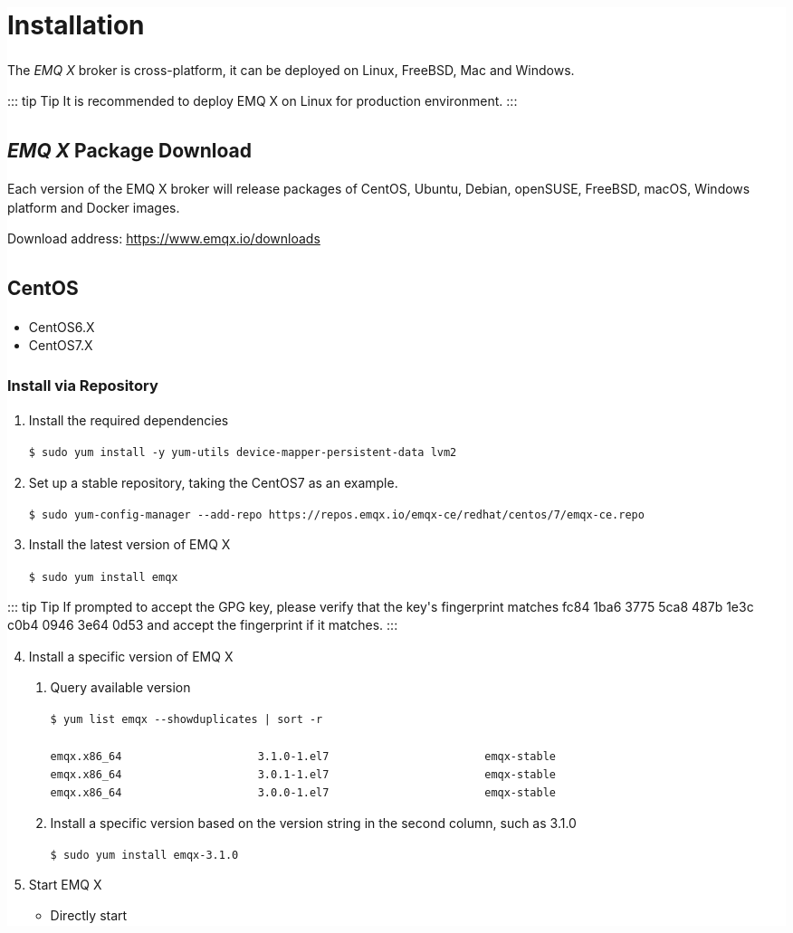 # Installation 

The *EMQ X* broker is cross-platform, it can be deployed on Linux, FreeBSD, Mac and Windows. 

::: tip Tip
It is recommended to deploy EMQ X on Linux for production environment. 
:::

## *EMQ X* Package Download 

Each version of the EMQ X broker will release packages of CentOS, Ubuntu, Debian, openSUSE, FreeBSD, macOS, Windows platform and Docker images. 

Download address: [ https://www.emqx.io/downloads ](https://www.emqx.io/downloads)

## CentOS 

  * CentOS6.X 
  * CentOS7.X 



### Install via Repository 

  1. Install the required dependencies 
    
         $ sudo yum install -y yum-utils device-mapper-persistent-data lvm2

  2. Set up a stable repository, taking the CentOS7 as an example. 
    
         $ sudo yum-config-manager --add-repo https://repos.emqx.io/emqx-ce/redhat/centos/7/emqx-ce.repo

  3. Install the latest version of EMQ X 
    
         $ sudo yum install emqx

::: tip Tip
If prompted to accept the GPG key, please verify that the key's fingerprint matches fc84 1ba6 3775 5ca8 487b 1e3c c0b4 0946 3e64 0d53 and accept the fingerprint if it matches. 
:::

  4. Install a specific version of EMQ X 

     1. Query available version 
        
            $ yum list emqx --showduplicates | sort -r
        
            emqx.x86_64                     3.1.0-1.el7                        emqx-stable
            emqx.x86_64                     3.0.1-1.el7                        emqx-stable
            emqx.x86_64                     3.0.0-1.el7                        emqx-stable

     2. Install a specific version based on the version string in the second column, such as 3.1.0 
        
            $ sudo yum install emqx-3.1.0

  5. Start EMQ X 

     * Directly start 
        